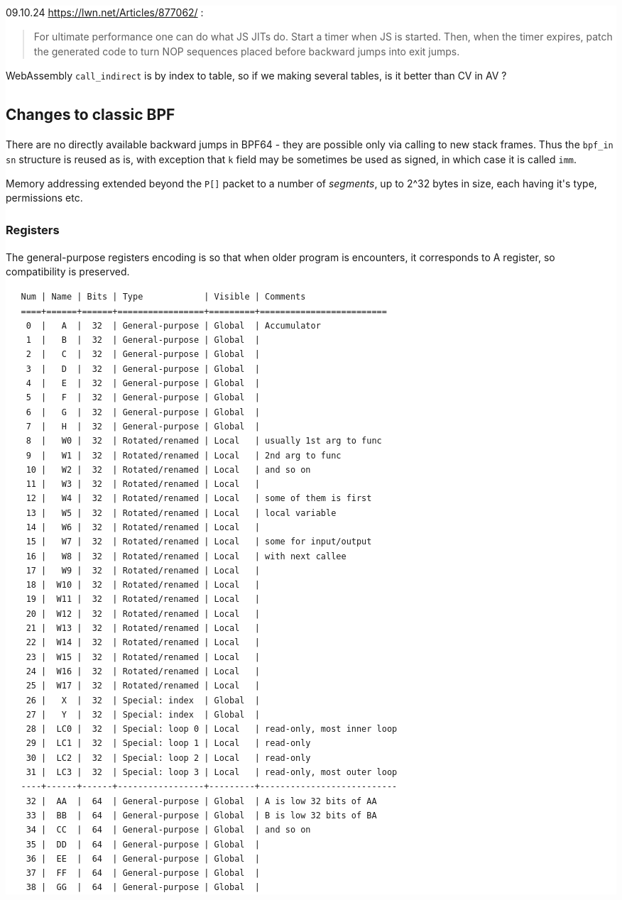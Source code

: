 09.10.24 https://lwn.net/Articles/877062/ :
> For ultimate performance one can do what JS JITs do. Start a timer when JS is started. Then, when the timer expires, patch the generated code to turn NOP sequences placed before backward jumps into exit jumps. 

WebAssembly `call_indirect` is by index to table, so if we making several tables, is it better than CV in AV ?

## Changes to classic BPF

There are no directly available backward jumps in BPF64 - they are possible only via calling to new stack frames. Thus the `bpf_insn` structure is reused as is, with exception that `k` field may be sometimes be used as signed, in which case it is called `imm`.

Memory addressing extended beyond the `P[]` packet to a number of *segments*, up to 2^32 bytes in size, each having it's type, permissions etc.

### Registers

The general-purpose registers encoding is so that when older program is
encounters, it corresponds to A register, so compatibility is preserved.

```
   Num | Name | Bits | Type            | Visible | Comments
   ====+======+======+=================+=========+=========================
    0  |   A  |  32  | General-purpose | Global  | Accumulator
    1  |   B  |  32  | General-purpose | Global  | 
    2  |   C  |  32  | General-purpose | Global  | 
    3  |   D  |  32  | General-purpose | Global  | 
    4  |   E  |  32  | General-purpose | Global  | 
    5  |   F  |  32  | General-purpose | Global  | 
    6  |   G  |  32  | General-purpose | Global  | 
    7  |   H  |  32  | General-purpose | Global  | 
    8  |   W0 |  32  | Rotated/renamed | Local   | usually 1st arg to func
    9  |   W1 |  32  | Rotated/renamed | Local   | 2nd arg to func
    10 |   W2 |  32  | Rotated/renamed | Local   | and so on
    11 |   W3 |  32  | Rotated/renamed | Local   | 
    12 |   W4 |  32  | Rotated/renamed | Local   | some of them is first
    13 |   W5 |  32  | Rotated/renamed | Local   | local variable
    14 |   W6 |  32  | Rotated/renamed | Local   | 
    15 |   W7 |  32  | Rotated/renamed | Local   | some for input/output
    16 |   W8 |  32  | Rotated/renamed | Local   | with next callee
    17 |   W9 |  32  | Rotated/renamed | Local   | 
    18 |  W10 |  32  | Rotated/renamed | Local   | 
    19 |  W11 |  32  | Rotated/renamed | Local   | 
    20 |  W12 |  32  | Rotated/renamed | Local   | 
    21 |  W13 |  32  | Rotated/renamed | Local   | 
    22 |  W14 |  32  | Rotated/renamed | Local   | 
    23 |  W15 |  32  | Rotated/renamed | Local   | 
    24 |  W16 |  32  | Rotated/renamed | Local   | 
    25 |  W17 |  32  | Rotated/renamed | Local   | 
    26 |   X  |  32  | Special: index  | Global  | 
    27 |   Y  |  32  | Special: index  | Global  | 
    28 |  LC0 |  32  | Special: loop 0 | Local   | read-only, most inner loop
    29 |  LC1 |  32  | Special: loop 1 | Local   | read-only 
    30 |  LC2 |  32  | Special: loop 2 | Local   | read-only 
    31 |  LC3 |  32  | Special: loop 3 | Local   | read-only, most outer loop 
   ----+------+------+-----------------+---------+---------------------------
    32 |  AA  |  64  | General-purpose | Global  | A is low 32 bits of AA
    33 |  BB  |  64  | General-purpose | Global  | B is low 32 bits of BA
    34 |  CC  |  64  | General-purpose | Global  | and so on
    35 |  DD  |  64  | General-purpose | Global  | 
    36 |  EE  |  64  | General-purpose | Global  | 
    37 |  FF  |  64  | General-purpose | Global  | 
    38 |  GG  |  64  | General-purpose | Global  | 
```